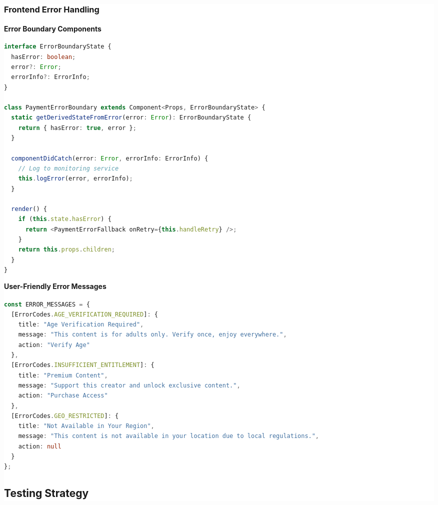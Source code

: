### Frontend Error Handling

**Error Boundary Components**
```typescript
interface ErrorBoundaryState {
  hasError: boolean;
  error?: Error;
  errorInfo?: ErrorInfo;
}

class PaymentErrorBoundary extends Component<Props, ErrorBoundaryState> {
  static getDerivedStateFromError(error: Error): ErrorBoundaryState {
    return { hasError: true, error };
  }
  
  componentDidCatch(error: Error, errorInfo: ErrorInfo) {
    // Log to monitoring service
    this.logError(error, errorInfo);
  }
  
  render() {
    if (this.state.hasError) {
      return <PaymentErrorFallback onRetry={this.handleRetry} />;
    }
    return this.props.children;
  }
}
```

**User-Friendly Error Messages**
```typescript
const ERROR_MESSAGES = {
  [ErrorCodes.AGE_VERIFICATION_REQUIRED]: {
    title: "Age Verification Required",
    message: "This content is for adults only. Verify once, enjoy everywhere.",
    action: "Verify Age"
  },
  [ErrorCodes.INSUFFICIENT_ENTITLEMENT]: {
    title: "Premium Content",
    message: "Support this creator and unlock exclusive content.",
    action: "Purchase Access"
  },
  [ErrorCodes.GEO_RESTRICTED]: {
    title: "Not Available in Your Region",
    message: "This content is not available in your location due to local regulations.",
    action: null
  }
};
```

## Testing Strategy
